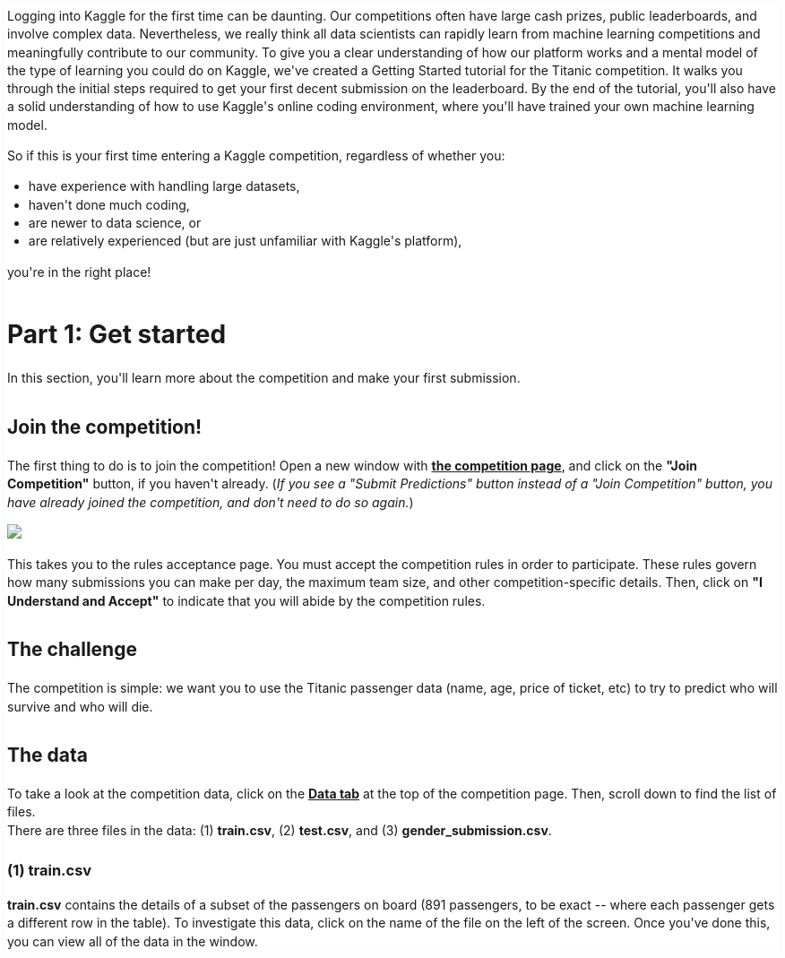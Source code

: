 Logging into Kaggle for the first time can be daunting. Our competitions often have large cash prizes, public leaderboards, and involve complex data. Nevertheless, we really think all data scientists can rapidly learn from machine learning competitions and meaningfully contribute to our community. To give you a clear understanding of how our platform works and a mental model of the type of learning you could do on Kaggle, we've created a Getting Started tutorial for the Titanic competition. It walks you through the initial steps required to get your first decent submission on the leaderboard. By the end of the tutorial, you'll also have a solid understanding of how to use Kaggle's online coding environment, where you'll have trained your own machine learning model.

So if this is your first time entering a Kaggle competition, regardless of whether you:
- have experience with handling large datasets,
- haven't done much coding,
- are newer to data science, or
- are relatively experienced (but are just unfamiliar with Kaggle's platform),

you're in the right place! 

# Part 1: Get started

In this section, you'll learn more about the competition and make your first submission. 

## Join the competition!

The first thing to do is to join the competition!  Open a new window with **[the competition page](https://www.kaggle.com/c/titanic)**, and click on the **"Join Competition"** button, if you haven't already.  (_If you see a "Submit Predictions" button instead of a "Join Competition" button, you have already joined the competition, and don't need to do so again._)

![](https://i.imgur.com/07cskyU.png)

This takes you to the rules acceptance page.  You must accept the competition rules in order to participate.  These rules govern how many submissions you can make per day, the maximum team size, and other competition-specific details.   Then, click on **"I Understand and Accept"** to indicate that you will abide by the competition rules.

## The challenge

The competition is simple: we want you to use the Titanic passenger data (name, age, price of ticket, etc) to try to predict who will survive and who will die.

## The data

To take a look at the competition data, click on the **<a href="https://www.kaggle.com/c/titanic/data" target="_blank" rel="noopener noreferrer"><b>Data tab</b></a>** at the top of the competition page.  Then, scroll down to find the list of files.  
There are three files in the data: (1) **train.csv**, (2) **test.csv**, and (3) **gender_submission.csv**.

### (1) train.csv

**train.csv** contains the details of a subset of the passengers on board (891 passengers, to be exact -- where each passenger gets a different row in the table).  To investigate this data, click on the name of the file on the left of the screen.  Once you've done this, you can view all of the data in the window.  
